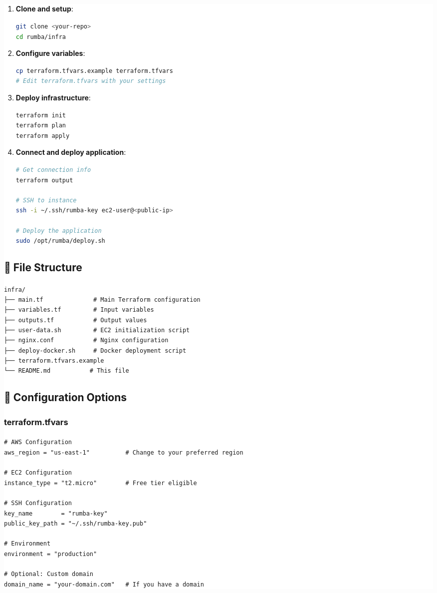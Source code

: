 1. **Clone and setup**:
   ```bash
   git clone <your-repo>
   cd rumba/infra
   ```

2. **Configure variables**:
   ```bash
   cp terraform.tfvars.example terraform.tfvars
   # Edit terraform.tfvars with your settings
   ```

3. **Deploy infrastructure**:
   ```bash
   terraform init
   terraform plan
   terraform apply
   ```

4. **Connect and deploy application**:
   ```bash
   # Get connection info
   terraform output
   
   # SSH to instance
   ssh -i ~/.ssh/rumba-key ec2-user@<public-ip>
   
   # Deploy the application
   sudo /opt/rumba/deploy.sh
   ```

## 📁 File Structure

```
infra/
├── main.tf              # Main Terraform configuration
├── variables.tf         # Input variables
├── outputs.tf           # Output values
├── user-data.sh         # EC2 initialization script
├── nginx.conf           # Nginx configuration
├── deploy-docker.sh     # Docker deployment script
├── terraform.tfvars.example
└── README.md           # This file
```

## 🔧 Configuration Options

### terraform.tfvars

```hcl
# AWS Configuration
aws_region = "us-east-1"          # Change to your preferred region

# EC2 Configuration  
instance_type = "t2.micro"        # Free tier eligible

# SSH Configuration
key_name        = "rumba-key"
public_key_path = "~/.ssh/rumba-key.pub"

# Environment
environment = "production"

# Optional: Custom domain
domain_name = "your-domain.com"   # If you have a domain
```
